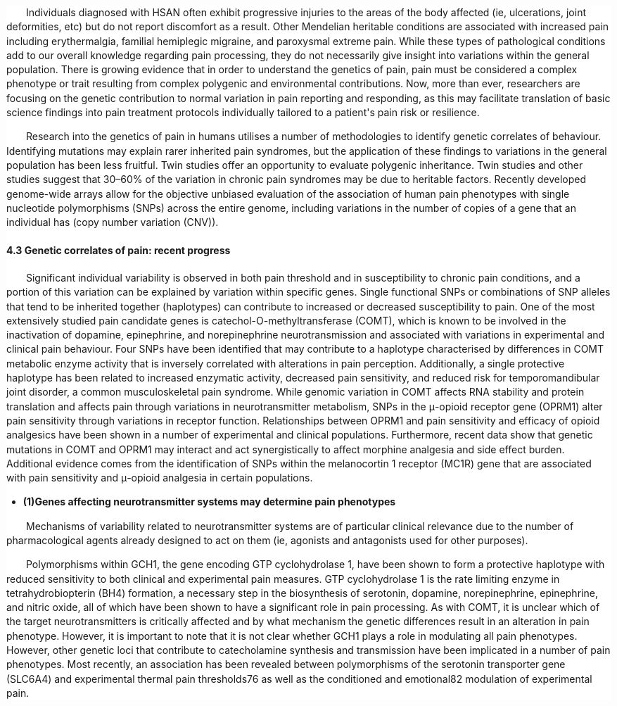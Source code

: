 &emsp;&emsp;Individuals diagnosed with HSAN often exhibit progressive injuries to the areas of the body affected (ie, ulcerations, joint deformities, etc) but do not report discomfort as a result. Other Mendelian heritable conditions are associated with increased pain including erythermalgia, familial hemiplegic migraine, and paroxysmal extreme pain. While these types of pathological conditions add to our overall knowledge regarding pain processing, they do not necessarily give insight into variations within the general population. There is growing evidence that in order to understand the genetics of pain, pain must be considered a complex phenotype or trait resulting from complex polygenic and environmental contributions. Now, more than ever, researchers are focusing on the genetic contribution to normal variation in pain reporting and responding, as this may facilitate translation of basic science findings into pain treatment protocols individually tailored to a patient's pain risk or resilience.

&emsp;&emsp;Research into the genetics of pain in humans utilises a number of methodologies to identify genetic correlates of behaviour. Identifying mutations may explain rarer inherited pain syndromes, but the application of these findings to variations in the general population has been less fruitful. Twin studies offer an opportunity to evaluate polygenic inheritance. Twin studies and other studies suggest that 30–60% of the variation in chronic pain syndromes may be due to heritable factors. Recently developed genome-wide arrays allow for the objective unbiased evaluation of the association of human pain phenotypes with single nucleotide polymorphisms (SNPs) across the entire genome, including variations in the number of copies of a gene that an individual has (copy number variation (CNV)).

#### 4.3 Genetic correlates of pain: recent progress

&emsp;&emsp;Significant individual variability is observed in both pain threshold and in susceptibility to chronic pain conditions, and a portion of this variation can be explained by variation within specific genes. Single functional SNPs or combinations of SNP alleles that tend to be inherited together (haplotypes) can contribute to increased or decreased susceptibility to pain. One of the most extensively studied pain candidate genes is catechol-O-methyltransferase (COMT), which is known to be involved in the inactivation of dopamine, epinephrine, and norepinephrine neurotransmission and associated with variations in experimental and clinical pain behaviour. Four SNPs have been identified that may contribute to a haplotype characterised by differences in COMT metabolic enzyme activity that is inversely correlated with alterations in pain perception. Additionally, a single protective haplotype has been related to increased enzymatic activity, decreased pain sensitivity, and reduced risk for temporomandibular joint disorder, a common musculoskeletal pain syndrome. While genomic variation in COMT affects RNA stability and protein translation and affects pain through variations in neurotransmitter metabolism, SNPs in the μ-opioid receptor gene (OPRM1) alter pain sensitivity through variations in receptor function.  Relationships between OPRM1 and pain sensitivity and efficacy of opioid analgesics have been shown in a number of experimental and clinical populations. Furthermore, recent data show that genetic mutations in COMT and OPRM1 may interact and act synergistically to affect morphine analgesia and side effect burden. Additional evidence comes from the identification of SNPs within the melanocortin 1 receptor (MC1R) gene that are associated with pain sensitivity and μ-opioid analgesia in certain populations.

- **(1)Genes affecting neurotransmitter systems may determine pain phenotypes**

&emsp;&emsp;Mechanisms of variability related to neurotransmitter systems are of particular clinical relevance due to the number of pharmacological agents already designed to act on them (ie, agonists and antagonists used for other purposes).

&emsp;&emsp;Polymorphisms within GCH1, the gene encoding GTP cyclohydrolase 1, have been shown to form a protective haplotype with reduced sensitivity to both clinical and experimental pain measures. GTP cyclohydrolase 1 is the rate limiting enzyme in tetrahydrobiopterin (BH4) formation, a necessary step in the biosynthesis of serotonin, dopamine, norepinephrine, epinephrine, and nitric oxide, all of which have been shown to have a significant role in pain processing. As with COMT, it is unclear which of the target neurotransmitters is critically affected and by what mechanism the genetic differences result in an alteration in pain phenotype. However, it is important to note that it is not clear whether GCH1 plays a role in modulating all pain phenotypes. However, other genetic loci that contribute to catecholamine synthesis and transmission have been implicated in a number of pain phenotypes. Most recently, an association has been revealed between polymorphisms of the serotonin transporter gene (SLC6A4) and experimental thermal pain thresholds76 as well as the conditioned and emotional82 modulation of experimental pain.
